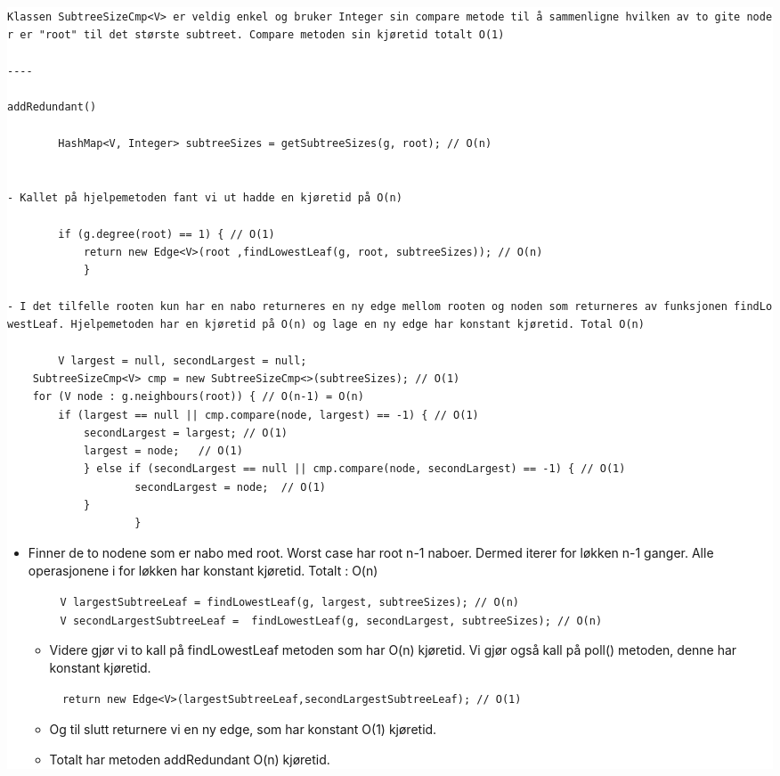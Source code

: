     Klassen SubtreeSizeCmp<V> er veldig enkel og bruker Integer sin compare metode til å sammenligne hvilken av to gite noder er "root" til det største subtreet. Compare metoden sin kjøretid totalt O(1)

    ---- 

    addRedundant()

            HashMap<V, Integer> subtreeSizes = getSubtreeSizes(g, root); // O(n)


    - Kallet på hjelpemetoden fant vi ut hadde en kjøretid på O(n)

            if (g.degree(root) == 1) { // O(1)
                return new Edge<V>(root ,findLowestLeaf(g, root, subtreeSizes)); // O(n)
                }

    - I det tilfelle rooten kun har en nabo returneres en ny edge mellom rooten og noden som returneres av funksjonen findLowestLeaf. Hjelpemetoden har en kjøretid på O(n) og lage en ny edge har konstant kjøretid. Total O(n)

            V largest = null, secondLargest = null; 
		SubtreeSizeCmp<V> cmp = new SubtreeSizeCmp<>(subtreeSizes); // O(1)
		for (V node : g.neighbours(root)) { // O(n-1) = O(n)
			if (largest == null || cmp.compare(node, largest) == -1) { // O(1)
                secondLargest = largest; // O(1)
                largest = node;   // O(1)
                } else if (secondLargest == null || cmp.compare(node, secondLargest) == -1) { // O(1)
                        secondLargest = node;  // O(1)
                }
                        }
 - Finner de to nodene som er nabo med root. Worst case har root n-1 naboer. Dermed iterer for løkken n-1 ganger. Alle operasjonene i for løkken har konstant kjøretid. Totalt : O(n)

            V largestSubtreeLeaf = findLowestLeaf(g, largest, subtreeSizes); // O(n)
            V secondLargestSubtreeLeaf =  findLowestLeaf(g, secondLargest, subtreeSizes); // O(n)
    
    - Videre gjør vi to kall på findLowestLeaf metoden som har O(n) kjøretid. Vi gjør også kall på poll() metoden, denne har konstant kjøretid.

            return new Edge<V>(largestSubtreeLeaf,secondLargestSubtreeLeaf); // O(1)

    - Og til slutt returnere vi en ny edge, som har konstant O(1) kjøretid.

    - Totalt har metoden addRedundant O(n) kjøretid. 


